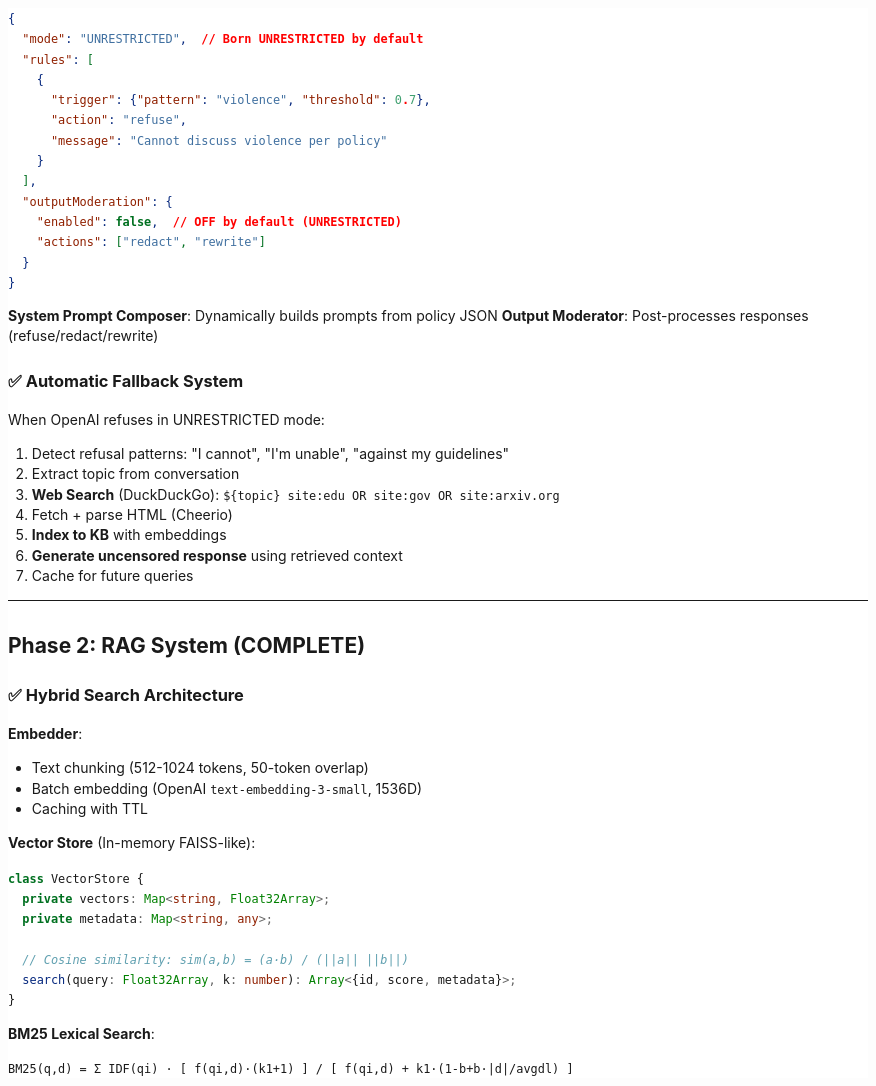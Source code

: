 ```json
{
  "mode": "UNRESTRICTED",  // Born UNRESTRICTED by default
  "rules": [
    {
      "trigger": {"pattern": "violence", "threshold": 0.7},
      "action": "refuse",
      "message": "Cannot discuss violence per policy"
    }
  ],
  "outputModeration": {
    "enabled": false,  // OFF by default (UNRESTRICTED)
    "actions": ["redact", "rewrite"]
  }
}
```

**System Prompt Composer**: Dynamically builds prompts from policy JSON
**Output Moderator**: Post-processes responses (refuse/redact/rewrite)

### ✅ Automatic Fallback System
When OpenAI refuses in UNRESTRICTED mode:
1. Detect refusal patterns: "I cannot", "I'm unable", "against my guidelines"
2. Extract topic from conversation
3. **Web Search** (DuckDuckGo): `${topic} site:edu OR site:gov OR site:arxiv.org`
4. Fetch + parse HTML (Cheerio)
5. **Index to KB** with embeddings
6. **Generate uncensored response** using retrieved context
7. Cache for future queries

---

## Phase 2: RAG System (COMPLETE)

### ✅ Hybrid Search Architecture
**Embedder**:
- Text chunking (512-1024 tokens, 50-token overlap)
- Batch embedding (OpenAI `text-embedding-3-small`, 1536D)
- Caching with TTL

**Vector Store** (In-memory FAISS-like):
```typescript
class VectorStore {
  private vectors: Map<string, Float32Array>;
  private metadata: Map<string, any>;
  
  // Cosine similarity: sim(a,b) = (a·b) / (||a|| ||b||)
  search(query: Float32Array, k: number): Array<{id, score, metadata}>;
}
```

**BM25 Lexical Search**:
```
BM25(q,d) = Σ IDF(qi) · [ f(qi,d)·(k1+1) ] / [ f(qi,d) + k1·(1-b+b·|d|/avgdl) ]
```
